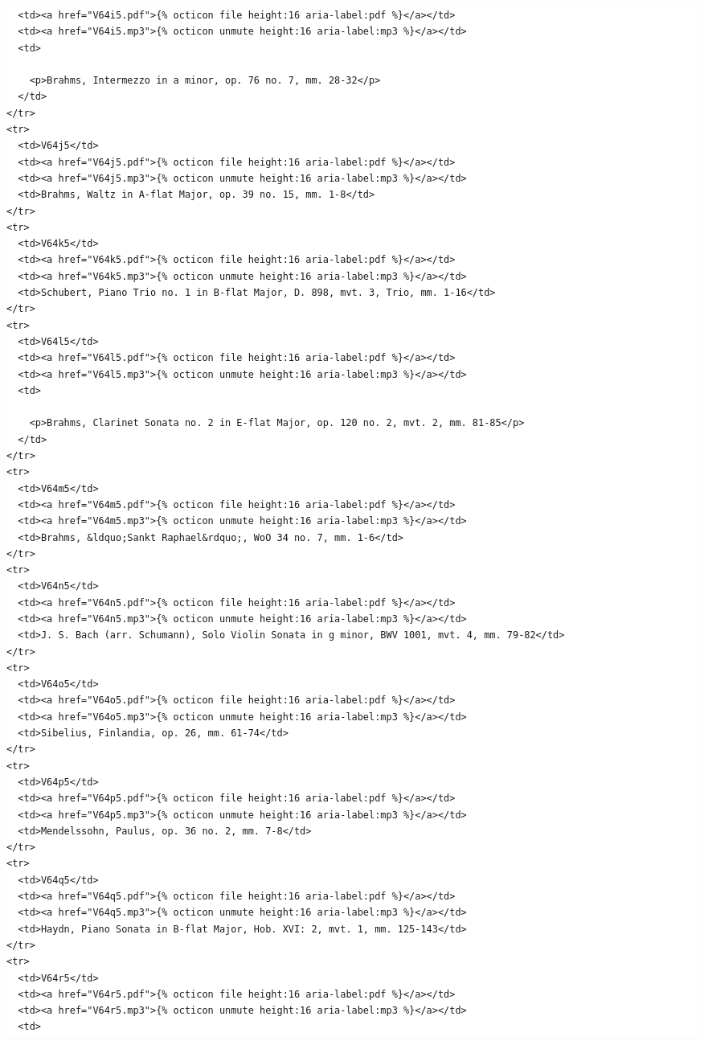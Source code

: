       <td><a href="V64i5.pdf">{% octicon file height:16 aria-label:pdf %}</a></td>
      <td><a href="V64i5.mp3">{% octicon unmute height:16 aria-label:mp3 %}</a></td>
      <td>

        <p>Brahms, Intermezzo in a minor, op. 76 no. 7, mm. 28-32</p>
      </td>
    </tr>
    <tr>
      <td>V64j5</td>
      <td><a href="V64j5.pdf">{% octicon file height:16 aria-label:pdf %}</a></td>
      <td><a href="V64j5.mp3">{% octicon unmute height:16 aria-label:mp3 %}</a></td>
      <td>Brahms, Waltz in A-flat Major, op. 39 no. 15, mm. 1-8</td>
    </tr>
    <tr>
      <td>V64k5</td>
      <td><a href="V64k5.pdf">{% octicon file height:16 aria-label:pdf %}</a></td>
      <td><a href="V64k5.mp3">{% octicon unmute height:16 aria-label:mp3 %}</a></td>
      <td>Schubert, Piano Trio no. 1 in B-flat Major, D. 898, mvt. 3, Trio, mm. 1-16</td>
    </tr>
    <tr>
      <td>V64l5</td>
      <td><a href="V64l5.pdf">{% octicon file height:16 aria-label:pdf %}</a></td>
      <td><a href="V64l5.mp3">{% octicon unmute height:16 aria-label:mp3 %}</a></td>
      <td>

        <p>Brahms, Clarinet Sonata no. 2 in E-flat Major, op. 120 no. 2, mvt. 2, mm. 81-85</p>
      </td>
    </tr>
    <tr>
      <td>V64m5</td>
      <td><a href="V64m5.pdf">{% octicon file height:16 aria-label:pdf %}</a></td>
      <td><a href="V64m5.mp3">{% octicon unmute height:16 aria-label:mp3 %}</a></td>
      <td>Brahms, &ldquo;Sankt Raphael&rdquo;, WoO 34 no. 7, mm. 1-6</td>
    </tr>
    <tr>
      <td>V64n5</td>
      <td><a href="V64n5.pdf">{% octicon file height:16 aria-label:pdf %}</a></td>
      <td><a href="V64n5.mp3">{% octicon unmute height:16 aria-label:mp3 %}</a></td>
      <td>J. S. Bach (arr. Schumann), Solo Violin Sonata in g minor, BWV 1001, mvt. 4, mm. 79-82</td>
    </tr>
    <tr>
      <td>V64o5</td>
      <td><a href="V64o5.pdf">{% octicon file height:16 aria-label:pdf %}</a></td>
      <td><a href="V64o5.mp3">{% octicon unmute height:16 aria-label:mp3 %}</a></td>
      <td>Sibelius, Finlandia, op. 26, mm. 61-74</td>
    </tr>
    <tr>
      <td>V64p5</td>
      <td><a href="V64p5.pdf">{% octicon file height:16 aria-label:pdf %}</a></td>
      <td><a href="V64p5.mp3">{% octicon unmute height:16 aria-label:mp3 %}</a></td>
      <td>Mendelssohn, Paulus, op. 36 no. 2, mm. 7-8</td>
    </tr>
    <tr>
      <td>V64q5</td>
      <td><a href="V64q5.pdf">{% octicon file height:16 aria-label:pdf %}</a></td>
      <td><a href="V64q5.mp3">{% octicon unmute height:16 aria-label:mp3 %}</a></td>
      <td>Haydn, Piano Sonata in B-flat Major, Hob. XVI: 2, mvt. 1, mm. 125-143</td>
    </tr>
    <tr>
      <td>V64r5</td>
      <td><a href="V64r5.pdf">{% octicon file height:16 aria-label:pdf %}</a></td>
      <td><a href="V64r5.mp3">{% octicon unmute height:16 aria-label:mp3 %}</a></td>
      <td>
